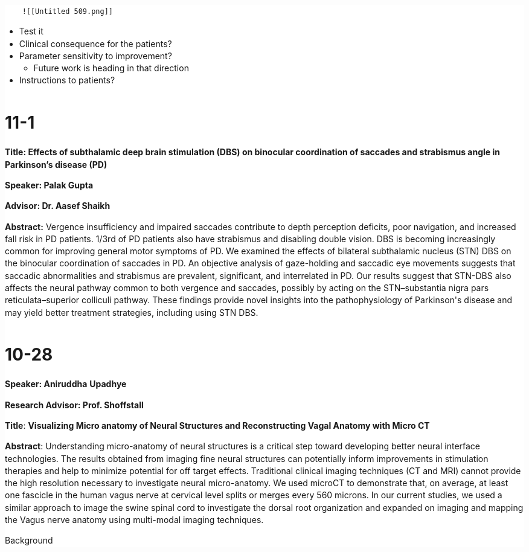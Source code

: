         ![[Untitled 509.png]]
        
- Test it
- Clinical consequence for the patients?
- Parameter sensitivity to improvement?
    - Future work is heading in that direction
- Instructions to patients?
    

  

  

# 11-1

**Title: Effects of subthalamic deep brain stimulation (DBS) on binocular coordination of saccades and strabismus angle in Parkinson’s disease (PD)**

**Speaker: Palak Gupta**

**Advisor: Dr. Aasef Shaikh**

**Abstract:** Vergence insufficiency and impaired saccades contribute to depth perception deficits, poor navigation, and increased fall risk in PD patients. 1/3rd of PD patients also have strabismus and disabling double vision. DBS is becoming increasingly common for improving general motor symptoms of PD. We examined the effects of bilateral subthalamic nucleus (STN) DBS on the binocular coordination of saccades in PD. An objective analysis of gaze-holding and saccadic eye movements suggests that saccadic abnormalities and strabismus are prevalent, significant, and interrelated in PD. Our results suggest that STN-DBS also affects the neural pathway common to both vergence and saccades, possibly by acting on the STN–substantia nigra pars reticulata–superior colliculi pathway. These findings provide novel insights into the pathophysiology of Parkinson's disease and may yield better treatment strategies, including using STN DBS.

# 10-28

**Speaker: Aniruddha** **Upadhye**

**Research Advisor: Prof. Shoffstall**

**Title**: **Visualizing Micro anatomy of Neural Structures and Reconstructing Vagal Anatomy with Micro CT**

**Abstract**: Understanding micro-anatomy of neural structures is a critical step toward developing better neural interface technologies. The results obtained from imaging fine neural structures can potentially inform improvements in stimulation therapies and help to minimize potential for off target effects. Traditional clinical imaging techniques (CT and MRI) cannot provide the high resolution necessary to investigate neural micro-anatomy. We used microCT to demonstrate that, on average, at least one fascicle in the human vagus nerve at cervical level splits or merges every 560 microns. In our current studies, we used a similar approach to image the swine spinal cord to investigate the dorsal root organization and expanded on imaging and mapping the Vagus nerve anatomy using multi-modal imaging techniques.

  

Background
